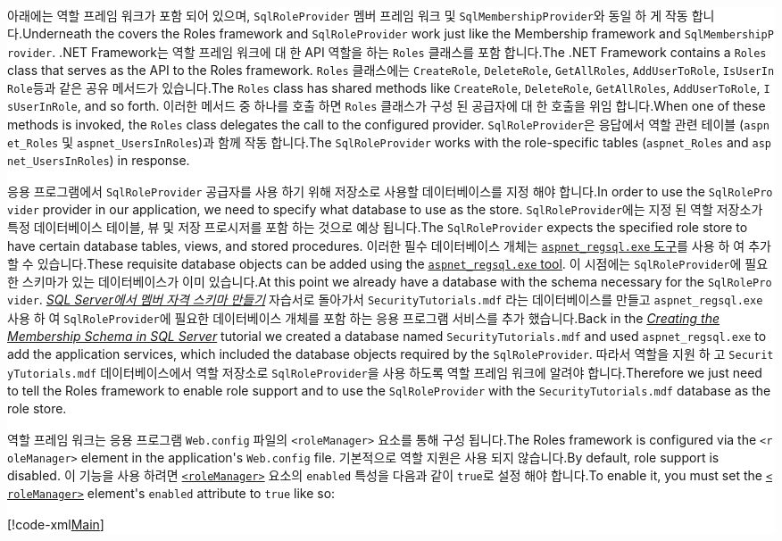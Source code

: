 <span data-ttu-id="01215-156">아래에는 역할 프레임 워크가 포함 되어 있으며, `SqlRoleProvider` 멤버 프레임 워크 및 `SqlMembershipProvider`와 동일 하 게 작동 합니다.</span><span class="sxs-lookup"><span data-stu-id="01215-156">Underneath the covers the Roles framework and `SqlRoleProvider` work just like the Membership framework and `SqlMembershipProvider`.</span></span> <span data-ttu-id="01215-157">.NET Framework는 역할 프레임 워크에 대 한 API 역할을 하는 `Roles` 클래스를 포함 합니다.</span><span class="sxs-lookup"><span data-stu-id="01215-157">The .NET Framework contains a `Roles` class that serves as the API to the Roles framework.</span></span> <span data-ttu-id="01215-158">`Roles` 클래스에는 `CreateRole`, `DeleteRole`, `GetAllRoles`, `AddUserToRole`, `IsUserInRole`등과 같은 공유 메서드가 있습니다.</span><span class="sxs-lookup"><span data-stu-id="01215-158">The `Roles` class has shared methods like `CreateRole`, `DeleteRole`, `GetAllRoles`, `AddUserToRole`, `IsUserInRole`, and so forth.</span></span> <span data-ttu-id="01215-159">이러한 메서드 중 하나를 호출 하면 `Roles` 클래스가 구성 된 공급자에 대 한 호출을 위임 합니다.</span><span class="sxs-lookup"><span data-stu-id="01215-159">When one of these methods is invoked, the `Roles` class delegates the call to the configured provider.</span></span> <span data-ttu-id="01215-160">`SqlRoleProvider`은 응답에서 역할 관련 테이블 (`aspnet_Roles` 및 `aspnet_UsersInRoles`)과 함께 작동 합니다.</span><span class="sxs-lookup"><span data-stu-id="01215-160">The `SqlRoleProvider` works with the role-specific tables (`aspnet_Roles` and `aspnet_UsersInRoles`) in response.</span></span>

<span data-ttu-id="01215-161">응용 프로그램에서 `SqlRoleProvider` 공급자를 사용 하기 위해 저장소로 사용할 데이터베이스를 지정 해야 합니다.</span><span class="sxs-lookup"><span data-stu-id="01215-161">In order to use the `SqlRoleProvider` provider in our application, we need to specify what database to use as the store.</span></span> <span data-ttu-id="01215-162">`SqlRoleProvider`에는 지정 된 역할 저장소가 특정 데이터베이스 테이블, 뷰 및 저장 프로시저를 포함 하는 것으로 예상 됩니다.</span><span class="sxs-lookup"><span data-stu-id="01215-162">The `SqlRoleProvider` expects the specified role store to have certain database tables, views, and stored procedures.</span></span> <span data-ttu-id="01215-163">이러한 필수 데이터베이스 개체는 [`aspnet_regsql.exe` 도구](https://msdn.microsoft.com/library/ms229862.aspx)를 사용 하 여 추가할 수 있습니다.</span><span class="sxs-lookup"><span data-stu-id="01215-163">These requisite database objects can be added using the [`aspnet_regsql.exe` tool](https://msdn.microsoft.com/library/ms229862.aspx).</span></span> <span data-ttu-id="01215-164">이 시점에는 `SqlRoleProvider`에 필요한 스키마가 있는 데이터베이스가 이미 있습니다.</span><span class="sxs-lookup"><span data-stu-id="01215-164">At this point we already have a database with the schema necessary for the `SqlRoleProvider`.</span></span> <span data-ttu-id="01215-165"><a id="_msoanchor_6"> </a> [*SQL Server에서 멤버 자격 스키마 만들기*](../membership/creating-the-membership-schema-in-sql-server-vb.md) 자습서로 돌아가서 `SecurityTutorials.mdf` 라는 데이터베이스를 만들고 `aspnet_regsql.exe` 사용 하 여 `SqlRoleProvider`에 필요한 데이터베이스 개체를 포함 하는 응용 프로그램 서비스를 추가 했습니다.</span><span class="sxs-lookup"><span data-stu-id="01215-165">Back in the <a id="_msoanchor_6"></a>[*Creating the Membership Schema in SQL Server*](../membership/creating-the-membership-schema-in-sql-server-vb.md) tutorial we created a database named `SecurityTutorials.mdf` and used `aspnet_regsql.exe` to add the application services, which included the database objects required by the `SqlRoleProvider`.</span></span> <span data-ttu-id="01215-166">따라서 역할을 지원 하 고 `SecurityTutorials.mdf` 데이터베이스에서 역할 저장소로 `SqlRoleProvider`을 사용 하도록 역할 프레임 워크에 알려야 합니다.</span><span class="sxs-lookup"><span data-stu-id="01215-166">Therefore we just need to tell the Roles framework to enable role support and to use the `SqlRoleProvider` with the `SecurityTutorials.mdf` database as the role store.</span></span>

<span data-ttu-id="01215-167">역할 프레임 워크는 응용 프로그램 `Web.config` 파일의 `<roleManager>` 요소를 통해 구성 됩니다.</span><span class="sxs-lookup"><span data-stu-id="01215-167">The Roles framework is configured via the `<roleManager>` element in the application's `Web.config` file.</span></span> <span data-ttu-id="01215-168">기본적으로 역할 지원은 사용 되지 않습니다.</span><span class="sxs-lookup"><span data-stu-id="01215-168">By default, role support is disabled.</span></span> <span data-ttu-id="01215-169">이 기능을 사용 하려면 [`<roleManager>`](https://msdn.microsoft.com/library/ms164660.aspx) 요소의 `enabled` 특성을 다음과 같이 `true`로 설정 해야 합니다.</span><span class="sxs-lookup"><span data-stu-id="01215-169">To enable it, you must set the [`<roleManager>`](https://msdn.microsoft.com/library/ms164660.aspx) element's `enabled` attribute to `true` like so:</span></span>

[!code-xml[Main](creating-and-managing-roles-vb/samples/sample3.xml)]
